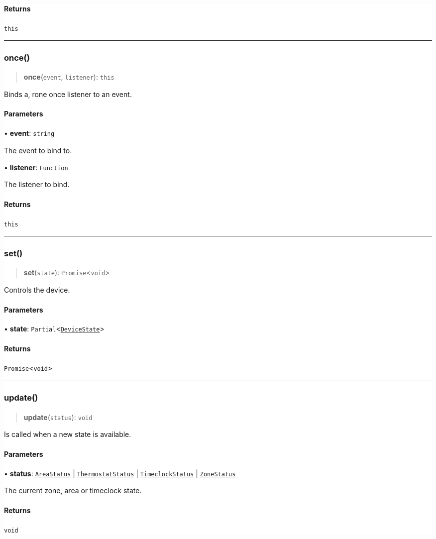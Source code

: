 #### Returns

`this`

***

### once()

> **once**(`event`, `listener`): `this`

Binds a, rone once listener to an event.

#### Parameters

• **event**: `string`

The event to bind to.

• **listener**: `Function`

The listener to bind.

#### Returns

`this`

***

### set()

> **set**(`state`): `Promise`\<`void`\>

Controls the device.

#### Parameters

• **state**: `Partial`\<[`DeviceState`](DeviceState.md)\>

#### Returns

`Promise`\<`void`\>

***

### update()

> **update**(`status`): `void`

Is called when a new state is available.

#### Parameters

• **status**: [`AreaStatus`](../type-aliases/AreaStatus.md) \| [`ThermostatStatus`](ThermostatStatus.md) \| [`TimeclockStatus`](../type-aliases/TimeclockStatus.md) \| [`ZoneStatus`](../type-aliases/ZoneStatus.md)

The current zone, area or timeclock state.

#### Returns

`void`
